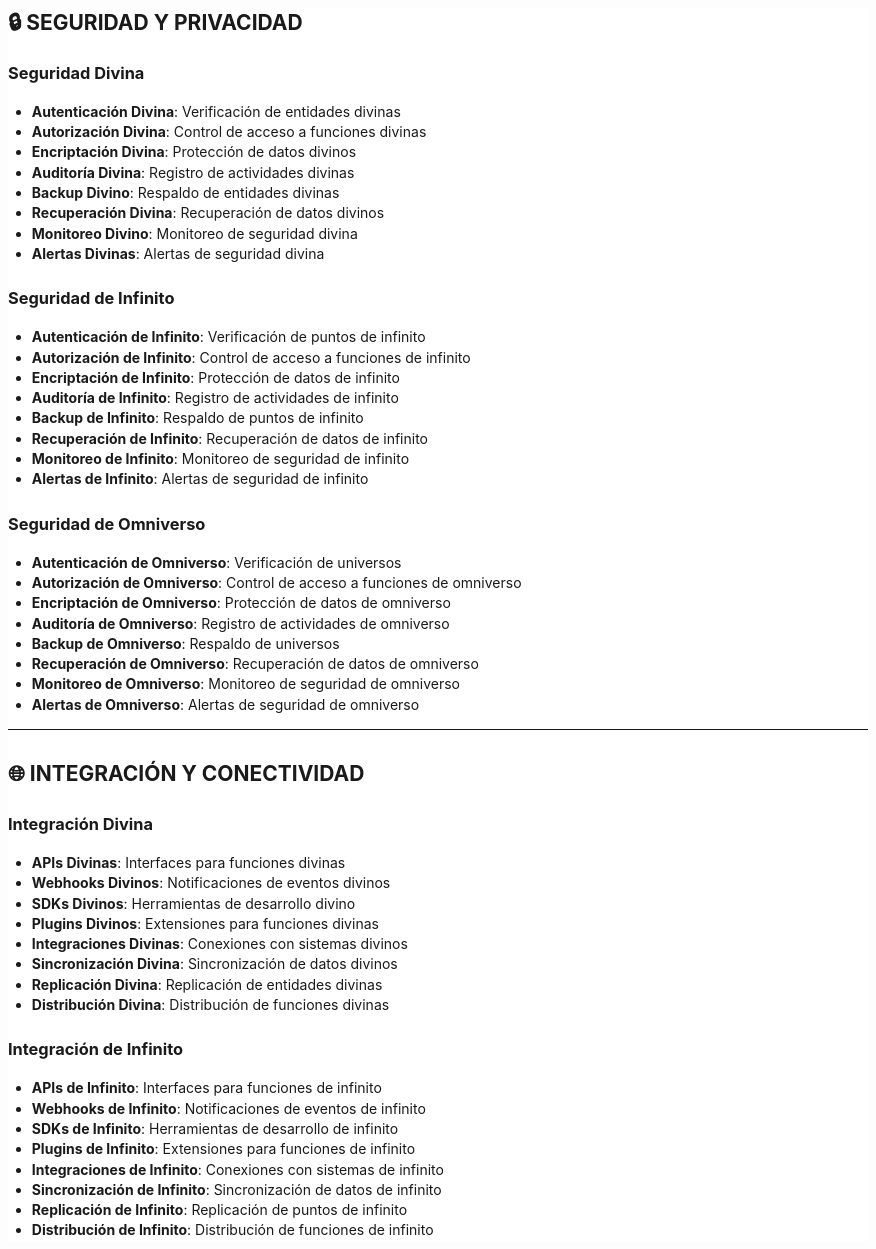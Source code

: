 
## 🔒 **SEGURIDAD Y PRIVACIDAD**

### **Seguridad Divina**
- **Autenticación Divina**: Verificación de entidades divinas
- **Autorización Divina**: Control de acceso a funciones divinas
- **Encriptación Divina**: Protección de datos divinos
- **Auditoría Divina**: Registro de actividades divinas
- **Backup Divino**: Respaldo de entidades divinas
- **Recuperación Divina**: Recuperación de datos divinos
- **Monitoreo Divino**: Monitoreo de seguridad divina
- **Alertas Divinas**: Alertas de seguridad divina

### **Seguridad de Infinito**
- **Autenticación de Infinito**: Verificación de puntos de infinito
- **Autorización de Infinito**: Control de acceso a funciones de infinito
- **Encriptación de Infinito**: Protección de datos de infinito
- **Auditoría de Infinito**: Registro de actividades de infinito
- **Backup de Infinito**: Respaldo de puntos de infinito
- **Recuperación de Infinito**: Recuperación de datos de infinito
- **Monitoreo de Infinito**: Monitoreo de seguridad de infinito
- **Alertas de Infinito**: Alertas de seguridad de infinito

### **Seguridad de Omniverso**
- **Autenticación de Omniverso**: Verificación de universos
- **Autorización de Omniverso**: Control de acceso a funciones de omniverso
- **Encriptación de Omniverso**: Protección de datos de omniverso
- **Auditoría de Omniverso**: Registro de actividades de omniverso
- **Backup de Omniverso**: Respaldo de universos
- **Recuperación de Omniverso**: Recuperación de datos de omniverso
- **Monitoreo de Omniverso**: Monitoreo de seguridad de omniverso
- **Alertas de Omniverso**: Alertas de seguridad de omniverso

---

## 🌐 **INTEGRACIÓN Y CONECTIVIDAD**

### **Integración Divina**
- **APIs Divinas**: Interfaces para funciones divinas
- **Webhooks Divinos**: Notificaciones de eventos divinos
- **SDKs Divinos**: Herramientas de desarrollo divino
- **Plugins Divinos**: Extensiones para funciones divinas
- **Integraciones Divinas**: Conexiones con sistemas divinos
- **Sincronización Divina**: Sincronización de datos divinos
- **Replicación Divina**: Replicación de entidades divinas
- **Distribución Divina**: Distribución de funciones divinas

### **Integración de Infinito**
- **APIs de Infinito**: Interfaces para funciones de infinito
- **Webhooks de Infinito**: Notificaciones de eventos de infinito
- **SDKs de Infinito**: Herramientas de desarrollo de infinito
- **Plugins de Infinito**: Extensiones para funciones de infinito
- **Integraciones de Infinito**: Conexiones con sistemas de infinito
- **Sincronización de Infinito**: Sincronización de datos de infinito
- **Replicación de Infinito**: Replicación de puntos de infinito
- **Distribución de Infinito**: Distribución de funciones de infinito
